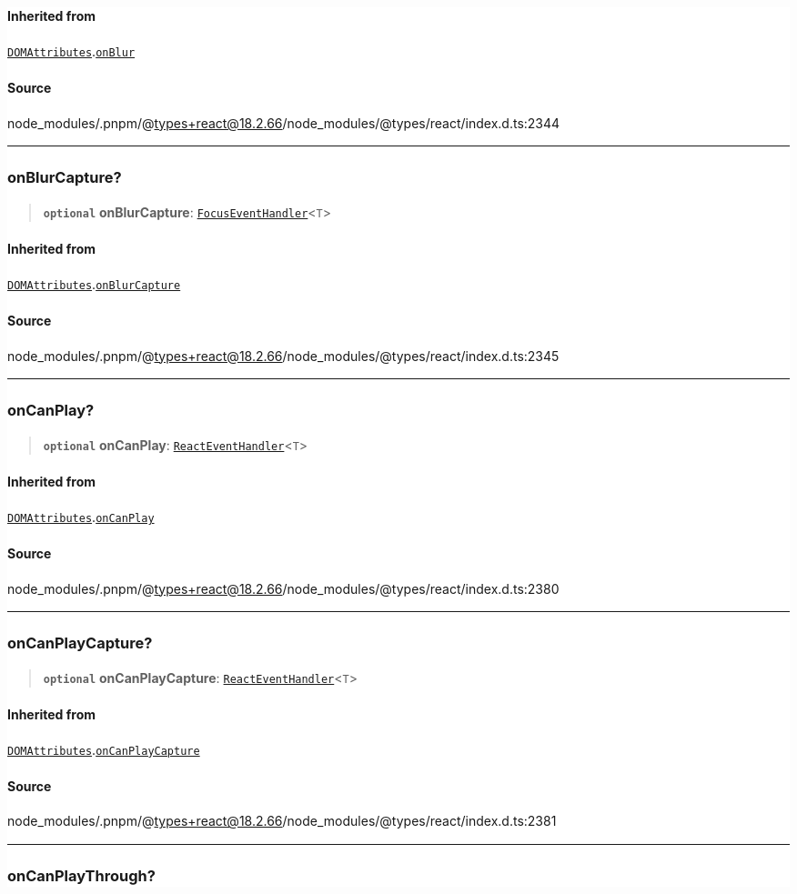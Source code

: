 #### Inherited from

[`DOMAttributes`](DOMAttributes-1.md).[`onBlur`](DOMAttributes-1.md#onblur)

#### Source

node\_modules/.pnpm/@types+react@18.2.66/node\_modules/@types/react/index.d.ts:2344

***

### onBlurCapture?

> **`optional`** **onBlurCapture**: [`FocusEventHandler`](../type-aliases/FocusEventHandler-1.md)\<`T`\>

#### Inherited from

[`DOMAttributes`](DOMAttributes-1.md).[`onBlurCapture`](DOMAttributes-1.md#onblurcapture)

#### Source

node\_modules/.pnpm/@types+react@18.2.66/node\_modules/@types/react/index.d.ts:2345

***

### onCanPlay?

> **`optional`** **onCanPlay**: [`ReactEventHandler`](../type-aliases/ReactEventHandler-1.md)\<`T`\>

#### Inherited from

[`DOMAttributes`](DOMAttributes-1.md).[`onCanPlay`](DOMAttributes-1.md#oncanplay)

#### Source

node\_modules/.pnpm/@types+react@18.2.66/node\_modules/@types/react/index.d.ts:2380

***

### onCanPlayCapture?

> **`optional`** **onCanPlayCapture**: [`ReactEventHandler`](../type-aliases/ReactEventHandler-1.md)\<`T`\>

#### Inherited from

[`DOMAttributes`](DOMAttributes-1.md).[`onCanPlayCapture`](DOMAttributes-1.md#oncanplaycapture)

#### Source

node\_modules/.pnpm/@types+react@18.2.66/node\_modules/@types/react/index.d.ts:2381

***

### onCanPlayThrough?
